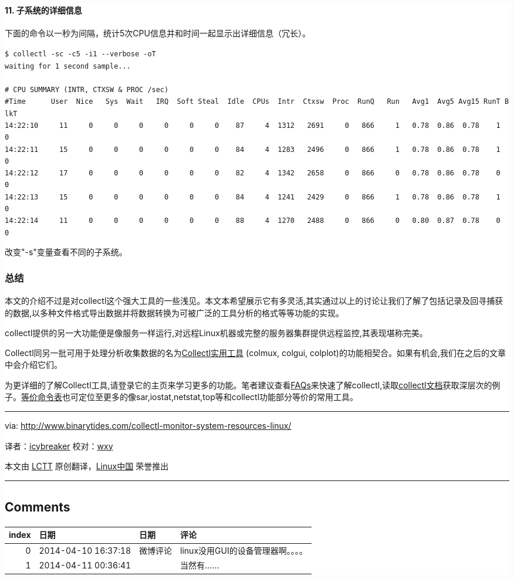 #### 11. 子系统的详细信息

下面的命令以一秒为间隔，统计5次CPU信息并和时间一起显示出详细信息（冗长）。

```shell
$ collectl -sc -c5 -i1 --verbose -oT
waiting for 1 second sample...

# CPU SUMMARY (INTR, CTXSW & PROC /sec)
#Time      User  Nice   Sys  Wait   IRQ  Soft Steal  Idle  CPUs  Intr  Ctxsw  Proc  RunQ   Run   Avg1  Avg5 Avg15 RunT BlkT
14:22:10     11     0     0     0     0     0     0    87     4  1312   2691     0   866     1   0.78  0.86  0.78    1    0
14:22:11     15     0     0     0     0     0     0    84     4  1283   2496     0   866     1   0.78  0.86  0.78    1    0
14:22:12     17     0     0     0     0     0     0    82     4  1342   2658     0   866     0   0.78  0.86  0.78    0    0
14:22:13     15     0     0     0     0     0     0    84     4  1241   2429     0   866     1   0.78  0.86  0.78    1    0
14:22:14     11     0     0     0     0     0     0    88     4  1270   2488     0   866     0   0.80  0.87  0.78    0    0
```

改变"-s"变量查看不同的子系统。

### 总结

本文的介绍不过是对collectl这个强大工具的一些浅见。本文本希望展示它有多灵活,其实通过以上的讨论让我们了解了包括记录及回寻捕获的数据,以多种文件格式导出数据并将数据转换为可被广泛的工具分析的格式等等功能的实现。

collectl提供的另一大功能便是像服务一样运行,对远程Linux机器或完整的服务器集群提供远程监控,其表现堪称完美。

Collectl同另一批可用于处理分析收集数据的名为[Collectl实用工具](http://collectl-utils.sourceforge.net/) (colmux, colgui, colplot)的功能相契合。如果有机会,我们在之后的文章中会介绍它们。

为更详细的了解Collectl工具,请登录它的主页来学习更多的功能。笔者建议查看[FAQs](http://collectl.sourceforge.net/FAQ-collectl.html)来快速了解collectl,读取[collectl文档](http://collectl.sourceforge.net/Documentation.html)获取深层次的例子。[等价命令表](http://collectl.sourceforge.net/Matrix.html)也可定位至更多的像sar,iostat,netstat,top等和collectl功能部分等价的常用工具。

---

via: <http://www.binarytides.com/collectl-monitor-system-resources-linux/>

译者：[icybreaker](https://github.com/icybreaker) 校对：[wxy](https://github.com/wxy)

本文由 [LCTT](https://github.com/LCTT/TranslateProject) 原创翻译，[Linux中国](https://linux.cn/) 荣誉推出

***

## Comments

|   index | 日期                | 日期     | 评论                               |
|--------:|:--------------------|:---------|:-----------------------------------|
|       0 | 2014-04-10 16:37:18 | 微博评论 | linux没用GUI的设备管理器啊。。。。 |
|       1 | 2014-04-11 00:36:41 |          | 当然有……                           |
